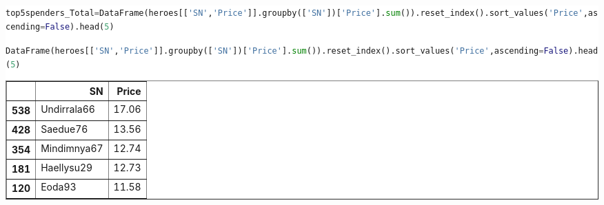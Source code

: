 ```python
top5spenders_Total=DataFrame(heroes[['SN','Price']].groupby(['SN'])['Price'].sum()).reset_index().sort_values('Price',ascending=False).head(5)
```


```python
DataFrame(heroes[['SN','Price']].groupby(['SN'])['Price'].sum()).reset_index().sort_values('Price',ascending=False).head(5)
```




<div>
<style scoped>
    .dataframe tbody tr th:only-of-type {
        vertical-align: middle;
    }

    .dataframe tbody tr th {
        vertical-align: top;
    }

    .dataframe thead th {
        text-align: right;
    }
</style>
<table border="1" class="dataframe">
  <thead>
    <tr style="text-align: right;">
      <th></th>
      <th>SN</th>
      <th>Price</th>
    </tr>
  </thead>
  <tbody>
    <tr>
      <th>538</th>
      <td>Undirrala66</td>
      <td>17.06</td>
    </tr>
    <tr>
      <th>428</th>
      <td>Saedue76</td>
      <td>13.56</td>
    </tr>
    <tr>
      <th>354</th>
      <td>Mindimnya67</td>
      <td>12.74</td>
    </tr>
    <tr>
      <th>181</th>
      <td>Haellysu29</td>
      <td>12.73</td>
    </tr>
    <tr>
      <th>120</th>
      <td>Eoda93</td>
      <td>11.58</td>
    </tr>
  </tbody>
</table>
</div>
